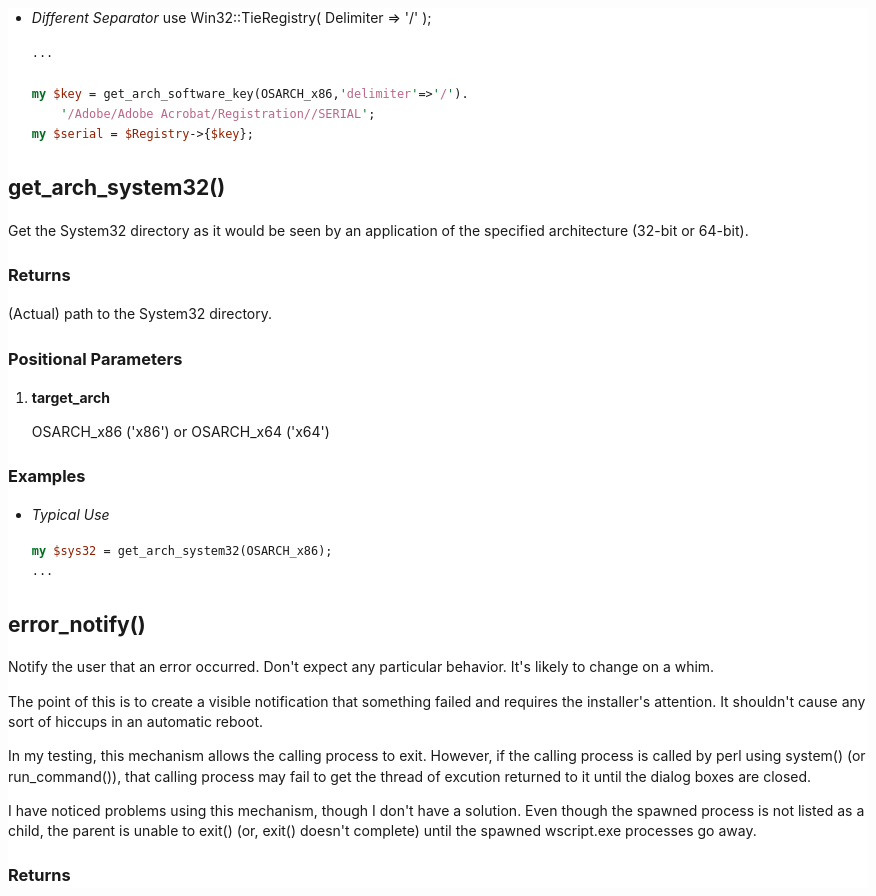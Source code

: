 - _Different Separator_
    use Win32::TieRegistry( Delimiter => '/' );

    ```perl
    ...

    my $key = get_arch_software_key(OSARCH_x86,'delimiter'=>'/').
        '/Adobe/Adobe Acrobat/Registration//SERIAL';
    my $serial = $Registry->{$key};
    ```

## get\_arch\_system32()

Get the System32 directory as it would be seen by an application of the
specified architecture (32-bit or 64-bit).

### Returns

(Actual) path to the System32 directory.

### Positional Parameters

1. **target\_arch**

    OSARCH\_x86 ('x86') or OSARCH\_x64 ('x64')

### Examples

- _Typical Use_

    ```perl
    my $sys32 = get_arch_system32(OSARCH_x86);
    ...
    ```

## error\_notify()

Notify the user that an error occurred. Don't expect any particular
behavior. It's likely to change on a whim.

The point of this is to create a visible notification that something
failed and requires the installer's attention. It shouldn't cause
any sort of hiccups in an automatic reboot.

In my testing, this mechanism allows the calling process to exit.
However, if the calling process is called by perl using system()
(or run\_command()), that calling process may fail to get the
thread of excution returned to it until the dialog boxes are closed.

I have noticed problems using this mechanism, though I don't have a
solution. Even though the spawned process is not listed as a child,
the parent is unable to exit() (or, exit() doesn't complete) until
the spawned wscript.exe processes go away.

### Returns

